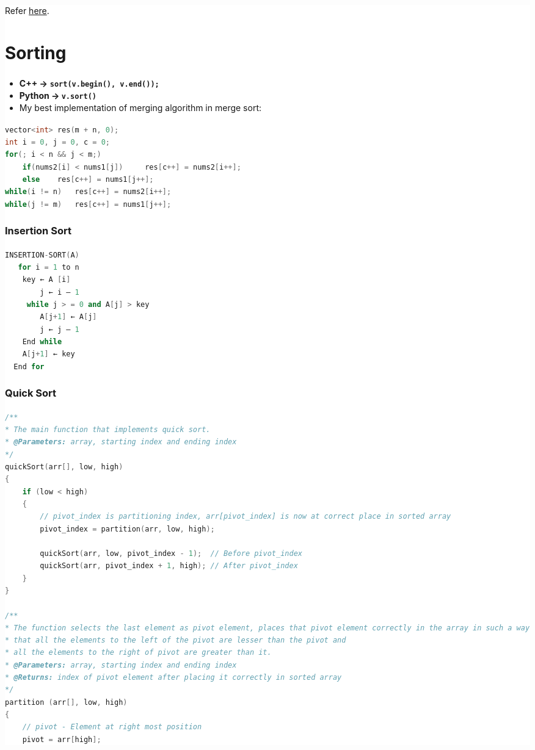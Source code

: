 Refer [here](#dijkstra's-algorithm).

# Sorting

- **C++ ->** **`sort(v.begin(), v.end());`** 
- **Python -> `v.sort()`**
- My best implementation of merging algorithm in merge sort:

```cpp
vector<int> res(m + n, 0);
int i = 0, j = 0, c = 0;
for(; i < n && j < m;)
    if(nums2[i] < nums1[j])     res[c++] = nums2[i++];
    else    res[c++] = nums1[j++];
while(i != n)   res[c++] = nums2[i++];
while(j != m)   res[c++] = nums1[j++];
```

### Insertion Sort 

```cpp
INSERTION-SORT(A)
   for i = 1 to n
   	key ← A [i]
    	j ← i – 1
  	 while j > = 0 and A[j] > key
   		A[j+1] ← A[j]
   		j ← j – 1
   	End while 
   	A[j+1] ← key
  End for 
```

### Quick Sort

```cpp
/**
* The main function that implements quick sort.
* @Parameters: array, starting index and ending index
*/
quickSort(arr[], low, high)
{
    if (low < high)
    {
        // pivot_index is partitioning index, arr[pivot_index] is now at correct place in sorted array
        pivot_index = partition(arr, low, high);

        quickSort(arr, low, pivot_index - 1);  // Before pivot_index
        quickSort(arr, pivot_index + 1, high); // After pivot_index
    }
}

/**
* The function selects the last element as pivot element, places that pivot element correctly in the array in such a way
* that all the elements to the left of the pivot are lesser than the pivot and
* all the elements to the right of pivot are greater than it.
* @Parameters: array, starting index and ending index
* @Returns: index of pivot element after placing it correctly in sorted array
*/
partition (arr[], low, high)
{
    // pivot - Element at right most position
    pivot = arr[high];  
```